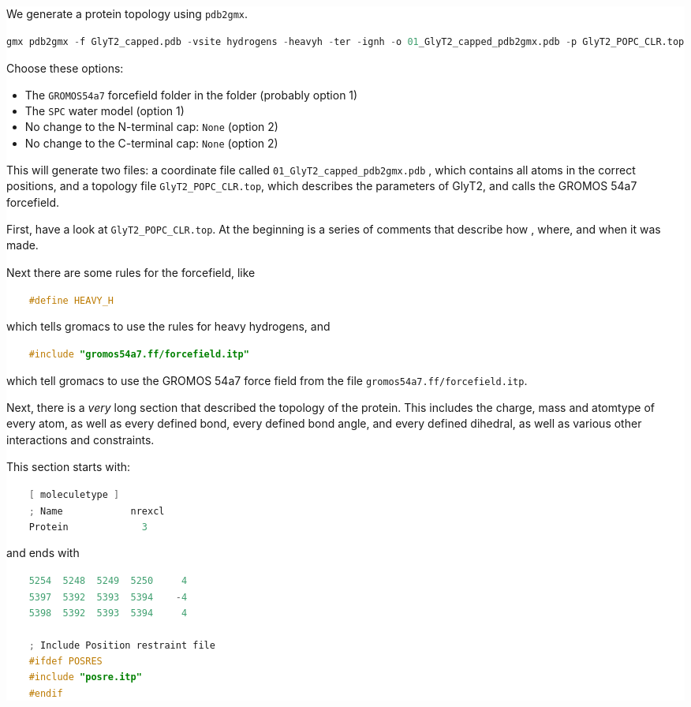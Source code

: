 We generate a protein topology using `pdb2gmx`.

~~~s
gmx pdb2gmx -f GlyT2_capped.pdb -vsite hydrogens -heavyh -ter -ignh -o 01_GlyT2_capped_pdb2gmx.pdb -p GlyT2_POPC_CLR.top
~~~

Choose these options:

* The `GROMOS54a7` forcefield folder in the folder (probably option 1)
* The `SPC` water model (option 1)
* No change to the N-terminal cap: `None` (option 2)
* No change to the C-terminal cap: `None` (option 2)

This will generate two files: a coordinate file called ` 01_GlyT2_capped_pdb2gmx.pdb ` , which contains all atoms in the correct positions, and a topology file ` GlyT2_POPC_CLR.top `, which describes the parameters of GlyT2, and calls the GROMOS 54a7 forcefield.

First, have a look at ` GlyT2_POPC_CLR.top `.  At the beginning is a series of comments that describe how , where, and when it was made.

Next there are some rules for the forcefield, like

~~~c
    #define HEAVY_H
~~~

which tells gromacs to use the rules for heavy hydrogens, and

~~~c
    #include "gromos54a7.ff/forcefield.itp"
~~~

which tell gromacs to use the GROMOS 54a7 force field from the file ` gromos54a7.ff/forcefield.itp `.

Next, there is a *very* long section that described the topology of the protein.  This includes the charge, mass and atomtype of every atom, as well as every defined bond, every defined bond angle, and every defined dihedral, as well as various other interactions and constraints.

This section starts with:

~~~c
    [ moleculetype ]
    ; Name            nrexcl
    Protein             3
~~~

and ends with

~~~c
    5254  5248  5249  5250     4 
    5397  5392  5393  5394    -4 
    5398  5392  5393  5394     4 

    ; Include Position restraint file
    #ifdef POSRES
    #include "posre.itp"
    #endif
~~~
